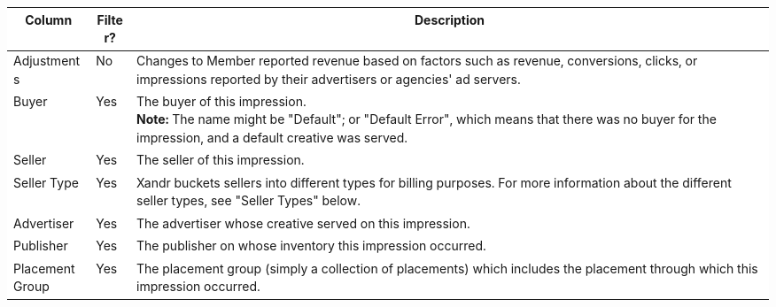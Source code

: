 





<table class="table">
<thead class="thead">
<tr class="header row">
<th id="ID-00001b7c__entry__1" class="entry">Column</th>
<th id="ID-00001b7c__entry__2" class="entry">Filter?</th>
<th id="ID-00001b7c__entry__3" class="entry">Description</th>
</tr>
</thead>
<tbody class="tbody">
<tr class="odd row">
<td class="entry" headers="ID-00001b7c__entry__1">Adjustments</td>
<td class="entry" headers="ID-00001b7c__entry__2">No</td>
<td class="entry" headers="ID-00001b7c__entry__3">Changes to <span
class="ph">Member reported revenue based on factors such as
revenue, conversions, clicks, or impressions reported by their
advertisers or agencies' ad servers.</td>
</tr>
<tr class="even row">
<td class="entry" headers="ID-00001b7c__entry__1">Buyer</td>
<td class="entry" headers="ID-00001b7c__entry__2">Yes</td>
<td class="entry" headers="ID-00001b7c__entry__3">The buyer of this
impression.
<div class="note note_note">
<b>Note:</b> The name might be "Default"; or
"Default Error", which means that there was no buyer for the impression,
and a default creative was served.
</td>
</tr>
<tr class="odd row">
<td class="entry" headers="ID-00001b7c__entry__1">Seller</td>
<td class="entry" headers="ID-00001b7c__entry__2">Yes</td>
<td class="entry" headers="ID-00001b7c__entry__3">The seller of this
impression.</td>
</tr>
<tr class="even row">
<td class="entry" headers="ID-00001b7c__entry__1">Seller Type</td>
<td class="entry" headers="ID-00001b7c__entry__2">Yes</td>
<td class="entry" headers="ID-00001b7c__entry__3"><span
class="ph">Xandr buckets sellers into different types for billing
purposes. For more information about the different seller types, see
"Seller Types" below.</td>
</tr>
<tr class="odd row">
<td class="entry" headers="ID-00001b7c__entry__1">Advertiser</td>
<td class="entry" headers="ID-00001b7c__entry__2">Yes</td>
<td class="entry" headers="ID-00001b7c__entry__3">The advertiser whose
creative served on this impression.</td>
</tr>
<tr class="even row">
<td class="entry" headers="ID-00001b7c__entry__1">Publisher</td>
<td class="entry" headers="ID-00001b7c__entry__2">Yes</td>
<td class="entry" headers="ID-00001b7c__entry__3">The publisher on whose
inventory this impression occurred.</td>
</tr>
<tr class="odd row">
<td class="entry" headers="ID-00001b7c__entry__1">Placement Group</td>
<td class="entry" headers="ID-00001b7c__entry__2">Yes</td>
<td class="entry" headers="ID-00001b7c__entry__3">The placement group
(simply a collection of placements) which includes the placement through
which this impression occurred.